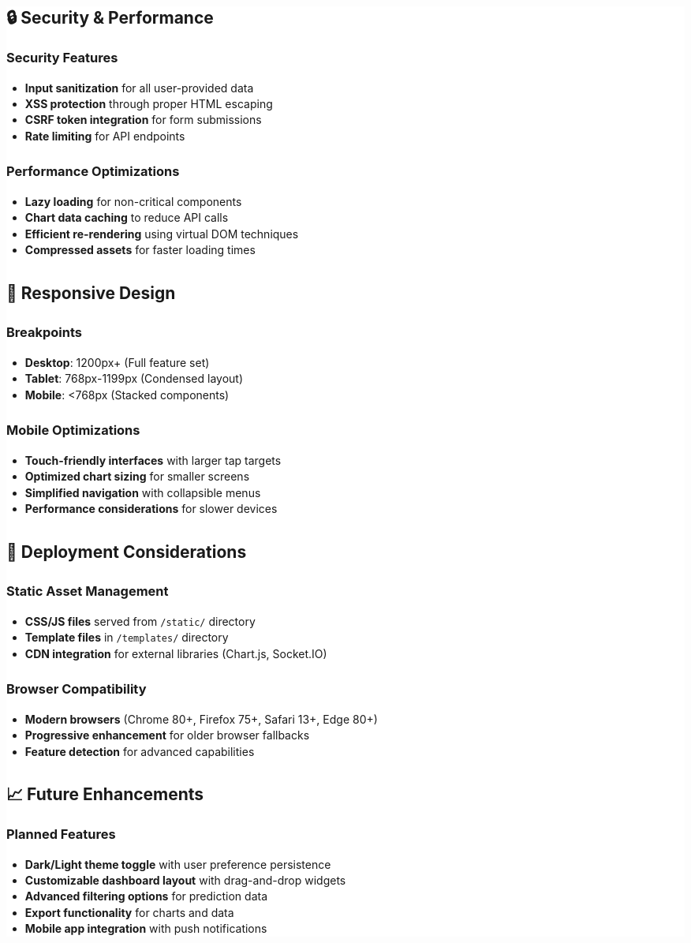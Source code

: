 ## 🔒 Security & Performance

### Security Features
- **Input sanitization** for all user-provided data
- **XSS protection** through proper HTML escaping
- **CSRF token integration** for form submissions
- **Rate limiting** for API endpoints

### Performance Optimizations
- **Lazy loading** for non-critical components
- **Chart data caching** to reduce API calls
- **Efficient re-rendering** using virtual DOM techniques
- **Compressed assets** for faster loading times

## 📱 Responsive Design

### Breakpoints
- **Desktop**: 1200px+ (Full feature set)
- **Tablet**: 768px-1199px (Condensed layout)
- **Mobile**: <768px (Stacked components)

### Mobile Optimizations
- **Touch-friendly interfaces** with larger tap targets
- **Optimized chart sizing** for smaller screens
- **Simplified navigation** with collapsible menus
- **Performance considerations** for slower devices

## 🚀 Deployment Considerations

### Static Asset Management
- **CSS/JS files** served from `/static/` directory
- **Template files** in `/templates/` directory
- **CDN integration** for external libraries (Chart.js, Socket.IO)

### Browser Compatibility
- **Modern browsers** (Chrome 80+, Firefox 75+, Safari 13+, Edge 80+)
- **Progressive enhancement** for older browser fallbacks
- **Feature detection** for advanced capabilities

## 📈 Future Enhancements

### Planned Features
- **Dark/Light theme toggle** with user preference persistence
- **Customizable dashboard layout** with drag-and-drop widgets
- **Advanced filtering options** for prediction data
- **Export functionality** for charts and data
- **Mobile app integration** with push notifications
